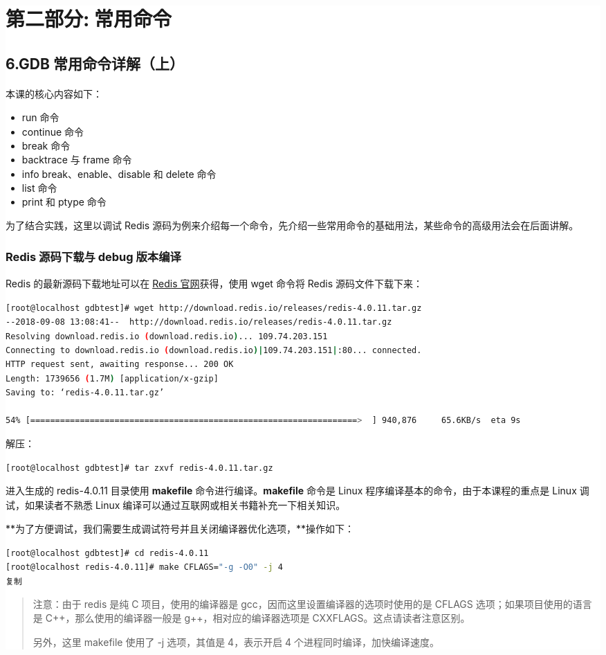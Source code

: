 # 第二部分: 常用命令

## 6.GDB 常用命令详解（上）

本课的核心内容如下：

- run 命令
- continue 命令
- break 命令
- backtrace 与 frame 命令
- info break、enable、disable 和 delete 命令
- list 命令
- print 和 ptype 命令

为了结合实践，这里以调试 Redis 源码为例来介绍每一个命令，先介绍一些常用命令的基础用法，某些命令的高级用法会在后面讲解。

### Redis 源码下载与 debug 版本编译

Redis 的最新源码下载地址可以在 [Redis 官网](https://redis.io/)获得，使用 wget 命令将 Redis 源码文件下载下来：

```bash
[root@localhost gdbtest]# wget http://download.redis.io/releases/redis-4.0.11.tar.gz
--2018-09-08 13:08:41--  http://download.redis.io/releases/redis-4.0.11.tar.gz
Resolving download.redis.io (download.redis.io)... 109.74.203.151
Connecting to download.redis.io (download.redis.io)|109.74.203.151|:80... connected.
HTTP request sent, awaiting response... 200 OK
Length: 1739656 (1.7M) [application/x-gzip]
Saving to: ‘redis-4.0.11.tar.gz’

54% [==================================================================>  ] 940,876     65.6KB/s  eta 9s
```

解压：

```bash
[root@localhost gdbtest]# tar zxvf redis-4.0.11.tar.gz
```

进入生成的 redis-4.0.11 目录使用 **makefile** 命令进行编译。**makefile** 命令是 Linux 程序编译基本的命令，由于本课程的重点是 Linux 调试，如果读者不熟悉 Linux 编译可以通过互联网或相关书籍补充一下相关知识。

**为了方便调试，我们需要生成调试符号并且关闭编译器优化选项，**操作如下：

```bash
[root@localhost gdbtest]# cd redis-4.0.11
[root@localhost redis-4.0.11]# make CFLAGS="-g -O0" -j 4
复制
```

> 注意：由于 redis 是纯 C 项目，使用的编译器是 gcc，因而这里设置编译器的选项时使用的是 CFLAGS 选项；如果项目使用的语言是 C++，那么使用的编译器一般是 g++，相对应的编译器选项是 CXXFLAGS。这点请读者注意区别。
>
> 另外，这里 makefile 使用了 -j 选项，其值是 4，表示开启 4 个进程同时编译，加快编译速度。

